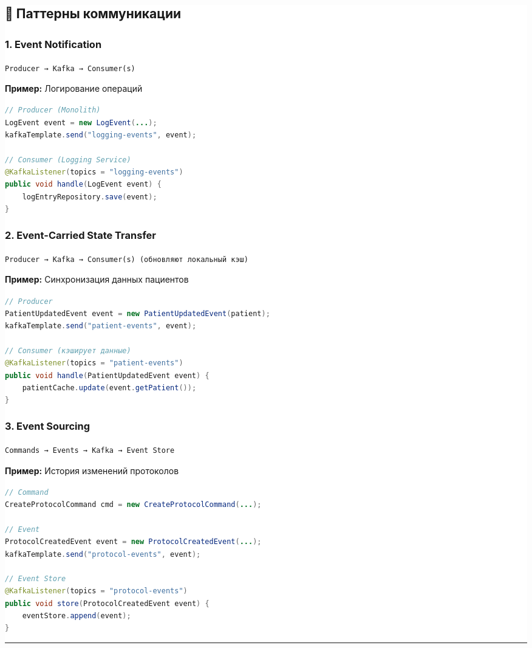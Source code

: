 ## 🔄 Паттерны коммуникации

### 1. Event Notification

```
Producer → Kafka → Consumer(s)
```

**Пример:** Логирование операций

```java
// Producer (Monolith)
LogEvent event = new LogEvent(...);
kafkaTemplate.send("logging-events", event);

// Consumer (Logging Service)
@KafkaListener(topics = "logging-events")
public void handle(LogEvent event) {
    logEntryRepository.save(event);
}
```

### 2. Event-Carried State Transfer

```
Producer → Kafka → Consumer(s) (обновляют локальный кэш)
```

**Пример:** Синхронизация данных пациентов

```java
// Producer
PatientUpdatedEvent event = new PatientUpdatedEvent(patient);
kafkaTemplate.send("patient-events", event);

// Consumer (кэширует данные)
@KafkaListener(topics = "patient-events")
public void handle(PatientUpdatedEvent event) {
    patientCache.update(event.getPatient());
}
```

### 3. Event Sourcing

```
Commands → Events → Kafka → Event Store
```

**Пример:** История изменений протоколов

```java
// Command
CreateProtocolCommand cmd = new CreateProtocolCommand(...);

// Event
ProtocolCreatedEvent event = new ProtocolCreatedEvent(...);
kafkaTemplate.send("protocol-events", event);

// Event Store
@KafkaListener(topics = "protocol-events")
public void store(ProtocolCreatedEvent event) {
    eventStore.append(event);
}
```

---